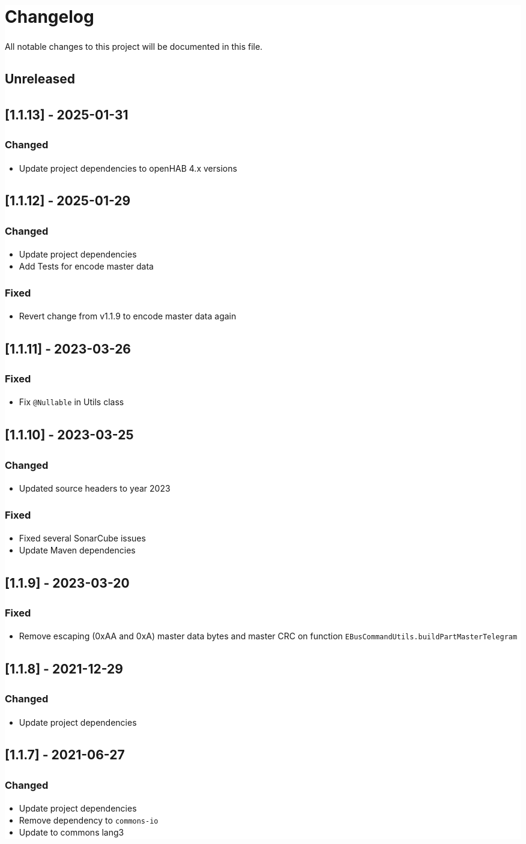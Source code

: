 # Changelog
All notable changes to this project will be documented in this file.

## Unreleased 

## [1.1.13] - 2025-01-31
### Changed
- Update project dependencies to openHAB 4.x versions

## [1.1.12] - 2025-01-29
### Changed
- Update project dependencies
- Add Tests for encode master data
### Fixed
- Revert change from v1.1.9 to encode master data again

## [1.1.11] - 2023-03-26
### Fixed
- Fix ``@Nullable`` in Utils class

## [1.1.10] - 2023-03-25
### Changed
- Updated source headers to year 2023
### Fixed
- Fixed several SonarCube issues
- Update Maven dependencies

## [1.1.9] - 2023-03-20
### Fixed
- Remove escaping (0xAA and 0xA) master data bytes and master CRC on function ``EBusCommandUtils.buildPartMasterTelegram``

## [1.1.8] - 2021-12-29
### Changed
- Update project dependencies

## [1.1.7] - 2021-06-27
### Changed
- Update project dependencies
- Remove dependency to ``commons-io``
- Update to commons lang3
